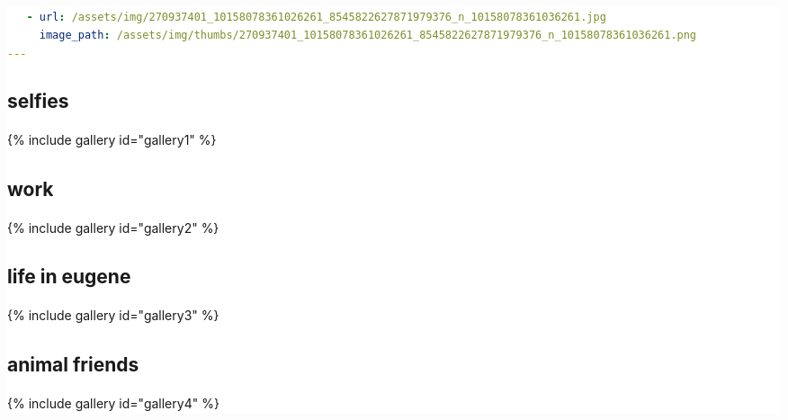 ```yaml
   - url: /assets/img/270937401_10158078361026261_8545822627871979376_n_10158078361036261.jpg
     image_path: /assets/img/thumbs/270937401_10158078361026261_8545822627871979376_n_10158078361036261.png
---
```

## selfies

{% include gallery id="gallery1" %}

## work

{% include gallery id="gallery2" %}

## life in eugene

{% include gallery id="gallery3" %}

## animal friends

{% include gallery id="gallery4" %}
<video muted autoplay controls>
    <source src="/assets/video/164069935_250056033516438_8965537421310596919_n_10157575348106261.mp4" type="video/mp4">
</video>

